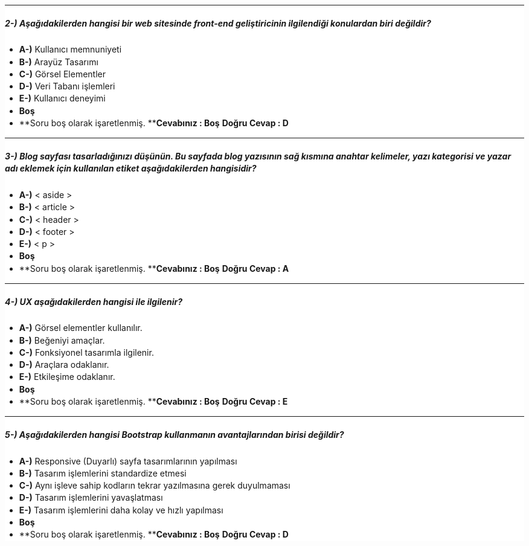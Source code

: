 * * * *

##### 2-) **Aşağıdakilerden hangisi bir web sitesinde front-end geliştiricinin ilgilendiği konulardan biri değildir?**

-   **A-)** Kullanıcı memnuniyeti
-   **B-)** Arayüz Tasarımı
-   **C-)** Görsel Elementler
-   **D-)** Veri Tabanı işlemleri
-   **E-)** Kullanıcı deneyimi
-   **Boş**
-   **Soru boş olarak işaretlenmiş.
    ****Cevabınız : Boş**
    **Doğru Cevap : D**

* * * *

##### 3-) **Blog sayfası tasarladığınızı düşünün. Bu sayfada blog yazısının sağ kısmına anahtar kelimeler, yazı kategorisi ve yazar adı eklemek için kullanılan etiket aşağıdakilerden hangisidir?**

-   **A-)** < aside >
-   **B-)** < article >
-   **C-)** < header >
-   **D-)** < footer >
-   **E-)** < p >
-   **Boş**
-   **Soru boş olarak işaretlenmiş.
    ****Cevabınız : Boş**
    **Doğru Cevap : A**

* * * *

##### 4-) **UX aşağıdakilerden hangisi ile ilgilenir?**

-   **A-)** Görsel elementler kullanılır.
-   **B-)** Beğeniyi amaçlar.
-   **C-)** Fonksiyonel tasarımla ilgilenir.
-   **D-)** Araçlara odaklanır.
-   **E-)** Etkileşime odaklanır.
-   **Boş**
-   **Soru boş olarak işaretlenmiş.
    ****Cevabınız : Boş**
    **Doğru Cevap : E**

* * * *

##### 5-) **Aşağıdakilerden hangisi Bootstrap kullanmanın avantajlarından birisi değildir?**

-   **A-)** Responsive (Duyarlı) sayfa tasarımlarının yapılması
-   **B-)** Tasarım işlemlerini standardize etmesi
-   **C-)** Aynı işleve sahip kodların tekrar yazılmasına gerek duyulmaması
-   **D-)** Tasarım işlemlerini yavaşlatması
-   **E-)** Tasarım işlemlerini daha kolay ve hızlı yapılması
-   **Boş**
-   **Soru boş olarak işaretlenmiş.
    ****Cevabınız : Boş**
    **Doğru Cevap : D**
